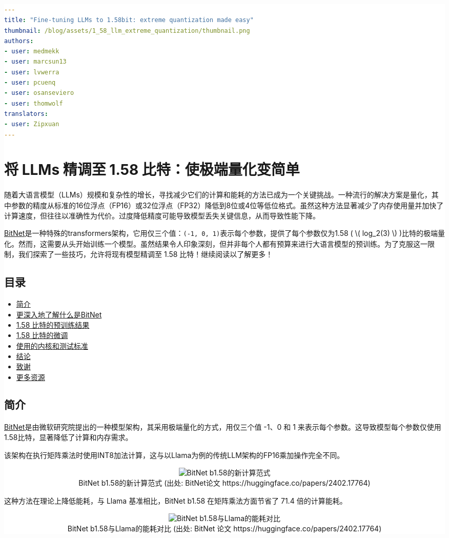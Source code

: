 ```yaml
---
title: "Fine-tuning LLMs to 1.58bit: extreme quantization made easy" 
thumbnail: /blog/assets/1_58_llm_extreme_quantization/thumbnail.png
authors:
- user: medmekk
- user: marcsun13
- user: lvwerra
- user: pcuenq
- user: osanseviero
- user: thomwolf
translators:
- user: Zipxuan
---
```


# 将 LLMs 精调至 1.58 比特：使极端量化变简单

随着大语言模型（LLMs）规模和复杂性的增长，寻找减少它们的计算和能耗的方法已成为一个关键挑战。一种流行的解决方案是量化，其中参数的精度从标准的16位浮点（FP16）或32位浮点（FP32）降低到8位或4位等低位格式。虽然这种方法显著减少了内存使用量并加快了计算速度，但往往以准确性为代价。过度降低精度可能导致模型丢失关键信息，从而导致性能下降。

[BitNet](https://huggingface.co/papers/2402.17764)是一种特殊的transformers架构，它用仅三个值：`(-1, 0, 1)`表示每个参数，提供了每个参数仅为1.58 ( \\( log_2(3) \\) )比特的极端量化。然而，这需要从头开始训练一个模型。虽然结果令人印象深刻，但并非每个人都有预算来进行大语言模型的预训练。为了克服这一限制，我们探索了一些技巧，允许将现有模型精调至 1.58 比特！继续阅读以了解更多！

## 目录
- [简介](#简介)
- [更深入地了解什么是BitNet](#更深入地了解什么是BitNet)
- [1.58 比特的预训练结果](#1.58比特的预训练结果)
- [1.58 比特的微调](#1.58比特的微调)
- [使用的内核和测试标准](#使用的算子和测试标准)
- [结论](#结论)
- [致谢](#致谢)
- [更多资源](#更多资源)

## 简介

[BitNet](https://huggingface.co/papers/2402.17764)是由微软研究院提出的一种模型架构，其采用极端量化的方式，用仅三个值 -1、0 和 1 来表示每个参数。这导致模型每个参数仅使用1.58比特，显著降低了计算和内存需求。

该架构在执行矩阵乘法时使用INT8加法计算，这与以Llama为例的传统LLM架构的FP16乘加操作完全不同。

<figure style="text-align: center;">
  <img src="https://huggingface.co/datasets/huggingface/documentation-images/resolve/main/blog/1.58llm_extreme_quantization/matmulfree.png" alt="BitNet b1.58的新计算范式" style="width: 100%;"/>
  <figcaption>BitNet b1.58的新计算范式 (出处: BitNet论文 https://huggingface.co/papers/2402.17764)</figcaption>
</figure>

这种方法在理论上降低能耗，与 Llama 基准相比，BitNet b1.58 在矩阵乘法方面节省了 71.4 倍的计算能耗。
<figure style="text-align: center;">
  <img src="https://huggingface.co/datasets/huggingface/documentation-images/resolve/main/blog/1.58llm_extreme_quantization/energy_consumption.png" alt="BitNet b1.58与Llama的能耗对比" style="width: 100%;"/>
  <figcaption>BitNet b1.58与Llama的能耗对比 (出处: BitNet 论文 https://huggingface.co/papers/2402.17764)</figcaption>
</figure>
